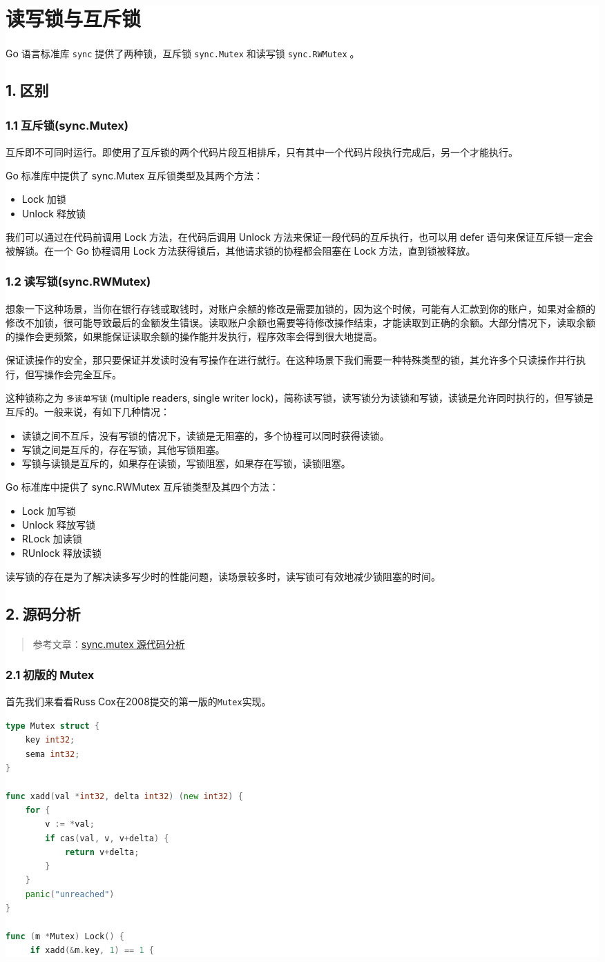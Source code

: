 # 读写锁与互斥锁

Go 语言标准库 `sync` 提供了两种锁，互斥锁 `sync.Mutex` 和读写锁 `sync.RWMutex` 。

## 1. 区别

### 1.1 互斥锁(sync.Mutex)

互斥即不可同时运行。即使用了互斥锁的两个代码片段互相排斥，只有其中一个代码片段执行完成后，另一个才能执行。

Go 标准库中提供了 sync.Mutex 互斥锁类型及其两个方法：

- Lock 加锁
- Unlock 释放锁

我们可以通过在代码前调用 Lock 方法，在代码后调用 Unlock 方法来保证一段代码的互斥执行，也可以用 defer 语句来保证互斥锁一定会被解锁。在一个 Go 协程调用 Lock 方法获得锁后，其他请求锁的协程都会阻塞在 Lock 方法，直到锁被释放。

### 1.2 读写锁(sync.RWMutex)

想象一下这种场景，当你在银行存钱或取钱时，对账户余额的修改是需要加锁的，因为这个时候，可能有人汇款到你的账户，如果对金额的修改不加锁，很可能导致最后的金额发生错误。读取账户余额也需要等待修改操作结束，才能读取到正确的余额。大部分情况下，读取余额的操作会更频繁，如果能保证读取余额的操作能并发执行，程序效率会得到很大地提高。

保证读操作的安全，那只要保证并发读时没有写操作在进行就行。在这种场景下我们需要一种特殊类型的锁，其允许多个只读操作并行执行，但写操作会完全互斥。

这种锁称之为 `多读单写锁` (multiple readers, single writer lock)，简称读写锁，读写锁分为读锁和写锁，读锁是允许同时执行的，但写锁是互斥的。一般来说，有如下几种情况：

- 读锁之间不互斥，没有写锁的情况下，读锁是无阻塞的，多个协程可以同时获得读锁。
- 写锁之间是互斥的，存在写锁，其他写锁阻塞。
- 写锁与读锁是互斥的，如果存在读锁，写锁阻塞，如果存在写锁，读锁阻塞。

Go 标准库中提供了 sync.RWMutex 互斥锁类型及其四个方法：

- Lock 加写锁
- Unlock 释放写锁
- RLock 加读锁
- RUnlock 释放读锁

读写锁的存在是为了解决读多写少时的性能问题，读场景较多时，读写锁可有效地减少锁阻塞的时间。

## 2. 源码分析

> 参考文章：[sync.mutex 源代码分析](https://colobu.com/2018/12/18/dive-into-sync-mutex/)

### 2.1 初版的 Mutex

首先我们来看看Russ Cox在2008提交的第一版的`Mutex`实现。

```go
type Mutex struct {
    key int32;
    sema int32;
}

func xadd(val *int32, delta int32) (new int32) {
    for {
        v := *val;
        if cas(val, v, v+delta) {
            return v+delta;
        }
    }
    panic("unreached")
}

func (m *Mutex) Lock() {
     if xadd(&m.key, 1) == 1 {
```